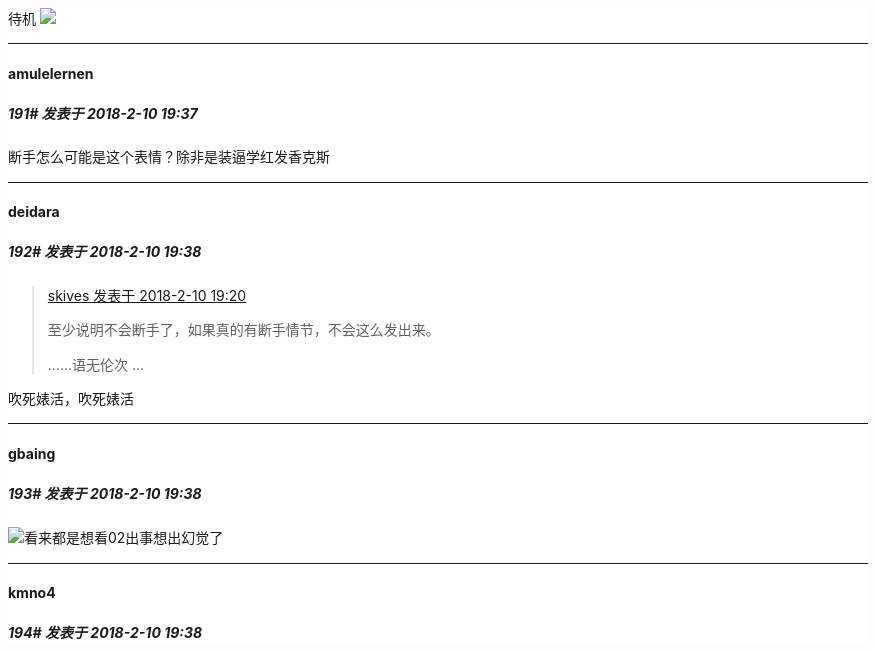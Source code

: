待机
<img src="http://wx4.sinaimg.cn/large/740ca5e5gy1fobkw6s62bj20kq0m8wha.jpg" referrerpolicy="no-referrer">







*****

####  amulelernen  
##### 191#       发表于 2018-2-10 19:37




断手怎么可能是这个表情？除非是装逼学红发香克斯







*****

####  deidara  
##### 192#       发表于 2018-2-10 19:38



<blockquote><a href="httphttps://bbs.saraba1st.com/2b/forum.php?mod=redirect&amp;goto=findpost&amp;pid=38520139&amp;ptid=1581261" target="_blank">skives 发表于 2018-2-10 19:20</a>

至少说明不会断手了，如果真的有断手情节，不会这么发出来。

……语无伦次 ...</blockquote>
吹死婊活，吹死婊活







*****

####  gbaing  
##### 193#       发表于 2018-2-10 19:38



<img src="https://static.saraba1st.com/image/smiley/face2017/067.png" referrerpolicy="no-referrer">看来都是想看02出事想出幻觉了







*****

####  kmno4  
##### 194#       发表于 2018-2-10 19:38

